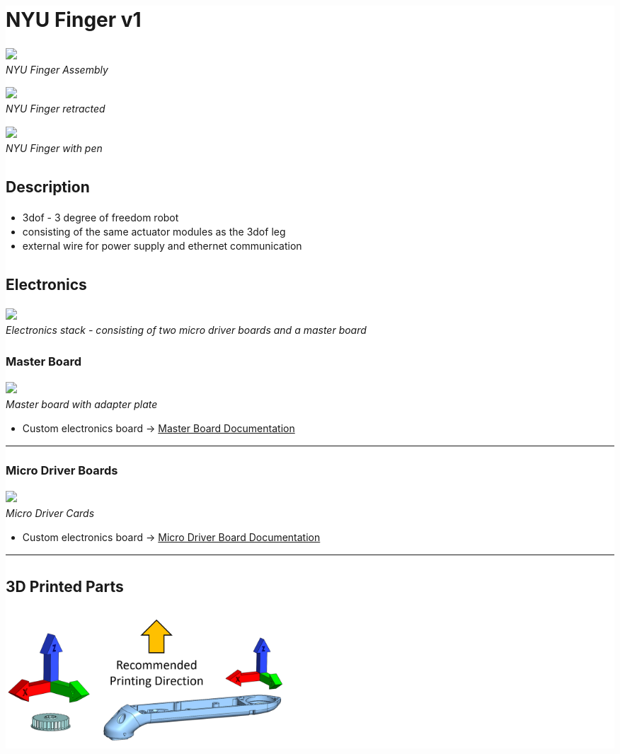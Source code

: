# NYU Finger v1
<img src="images/nyu_finger_1.jpg" width="400"><br>*NYU Finger Assembly*  

<img src="images/nyu_finger_3.jpg" width="400"><br>*NYU Finger retracted*

<img src="images/nyu_finger_4.jpg" width="400"><br>*NYU Finger with pen*

## Description
* 3dof - 3 degree of freedom robot
* consisting of the same actuator modules as the 3dof leg
* external wire for power supply and ethernet communication

## Electronics
<img src="images/electronics_stack.jpg" width="400"> <br> *Electronics stack - consisting of two micro driver boards and a master board*

### Master Board
<img src="images/master_board_1.jpg" width="300"> <br> *Master board with adapter plate*
* Custom electronics board -> [Master Board Documentation](https://github.com/open-dynamic-robot-initiative/master-board#master-board)
---
### Micro Driver Boards
<img src="images/micro_drivers_1.jpg" width="400"> <br> *Micro Driver Cards*

* Custom electronics board -> [Micro Driver Board Documentation](../../electronics/micro_driver_electronics/README.md)
---

## 3D Printed Parts

<img src="images/printing_direction.png" width="400"> <br>
